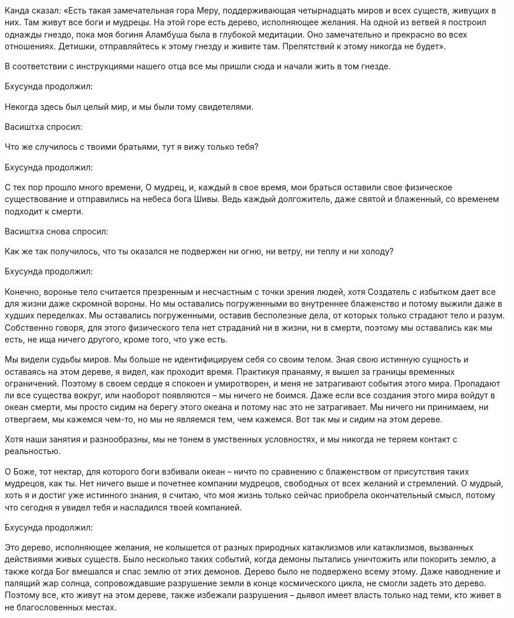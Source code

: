 Канда сказал: «Есть такая замечательная гора Меру, поддерживающая четырнадцать миров и всех существ, живущих в них. Там живут все боги и мудрецы. На этой горе есть дерево, исполняющее желания. На одной из ветвей я построил однажды гнездо, пока моя богиня Аламбуша была в глубокой медитации. Оно замечательно и прекрасно во всех отношениях. Детишки, отправляйтесь к этому гнезду и живите там. Препятствий к этому никогда не будет».

В соответствии с инструкциями нашего отца все мы пришли сюда и начали жить в том гнезде.

Бхусунда продолжил:

Некогда здесь был целый мир, и мы были тому свидетелями.

Васиштха спросил:

Что же случилось с твоими братьями, тут я вижу только тебя?

Бхусунда продолжил:

С тех пор прошло много времени, О мудрец, и, каждый в свое время, мои браться оставили свое физическое существование и отправились на небеса бога Шивы. Ведь каждый долгожитель, даже святой и блаженный, со временем подходит к смерти.

Васиштха снова спросил:

Как же так получилось, что ты оказался не подвержен ни огню, ни ветру, ни теплу и ни холоду?

Бхусунда продолжил:

Конечно, воронье тело считается презренным и несчастным с точки зрения людей, хотя Создатель с избытком дает все для жизни даже скромной вороны. Но мы оставались погруженными во внутреннее блаженство и потому выжили даже в худших переделках. Мы оставались погруженными, оставив бесполезные дела, от которых только страдают тело и разум. Собственно говоря, для этого физического тела нет страданий ни в жизни, ни в смерти, поэтому мы оставались как мы есть, не ища ничего другого, кроме того, что уже есть.

Мы видели судьбы миров. Мы больше не идентифицируем себя со своим телом. Зная свою истинную сущность и оставаясь на этом дереве, я видел, как проходит время. Практикуя пранаяму, я вышел за границы временных ограничений. Поэтому в своем сердце я спокоен и умиротворен, и меня не затрагивают события этого мира. Пропадают ли все существа вокруг, или наоборот появляются – мы ничего не боимся. Даже если все создания этого мира войдут в океан смерти, мы просто сидим на берегу этого океана и потому нас это не затрагивает. Мы ничего ни принимаем, ни отвергаем, мы кажемся чем-то, но мы не являемся тем, чем кажемся. Вот так мы и сидим на этом дереве.

Хотя наши занятия и разнообразны, мы не тонем в умственных условностях, и мы никогда не теряем контакт с реальностью.

О Боже, тот нектар, для которого боги взбивали океан – ничто по сравнению с блаженством от присутствия таких мудрецов, как ты. Нет ничего выше и почетнее компании мудрецов, свободных от всех желаний и стремлений. О мудрый, хоть я и достиг уже истинного знания, я считаю, что моя жизнь только сейчас приобрела окончательный смысл, потому что сегодня я увидел тебя и насладился твоей компанией.

Бхусунда продолжил:

Это дерево, исполняющее желания, не колышется от разных природных катаклизмов или катаклизмов, вызванных действиями живых существ. Было несколько таких событий, когда демоны пытались уничтожить или покорить землю, а также когда Бог вмешался и спас землю от этих демонов. Дерево было не подвержено всему этому. Даже наводнение и палящий жар солнца, сопровождавшие разрушение земли в конце космического цикла, не смогли задеть это дерево. Поэтому все, кто живут на этом дереве, также избежали разрушения – дьявол имеет власть только над теми, кто живет в не благословенных местах.
